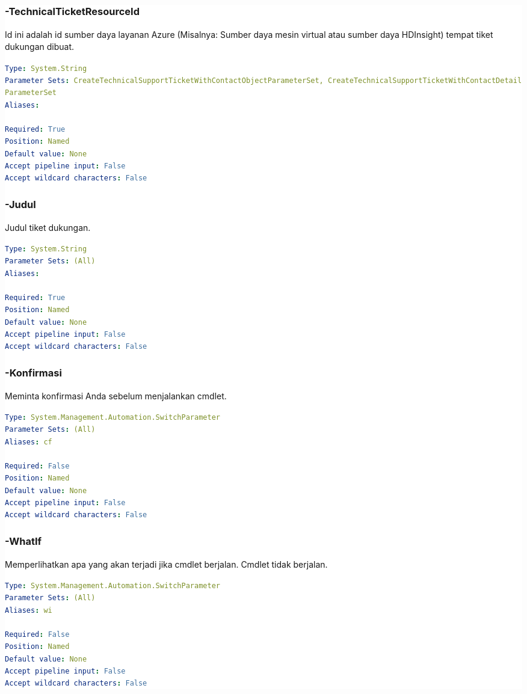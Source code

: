 ### -TechnicalTicketResourceId
Id ini adalah id sumber daya layanan Azure (Misalnya: Sumber daya mesin virtual atau sumber daya HDInsight) tempat tiket dukungan dibuat.

```yaml
Type: System.String
Parameter Sets: CreateTechnicalSupportTicketWithContactObjectParameterSet, CreateTechnicalSupportTicketWithContactDetailParameterSet
Aliases:

Required: True
Position: Named
Default value: None
Accept pipeline input: False
Accept wildcard characters: False
```

### -Judul
Judul tiket dukungan.

```yaml
Type: System.String
Parameter Sets: (All)
Aliases:

Required: True
Position: Named
Default value: None
Accept pipeline input: False
Accept wildcard characters: False
```

### -Konfirmasi
Meminta konfirmasi Anda sebelum menjalankan cmdlet.

```yaml
Type: System.Management.Automation.SwitchParameter
Parameter Sets: (All)
Aliases: cf

Required: False
Position: Named
Default value: None
Accept pipeline input: False
Accept wildcard characters: False
```

### -WhatIf
Memperlihatkan apa yang akan terjadi jika cmdlet berjalan.
Cmdlet tidak berjalan.

```yaml
Type: System.Management.Automation.SwitchParameter
Parameter Sets: (All)
Aliases: wi

Required: False
Position: Named
Default value: None
Accept pipeline input: False
Accept wildcard characters: False
```
